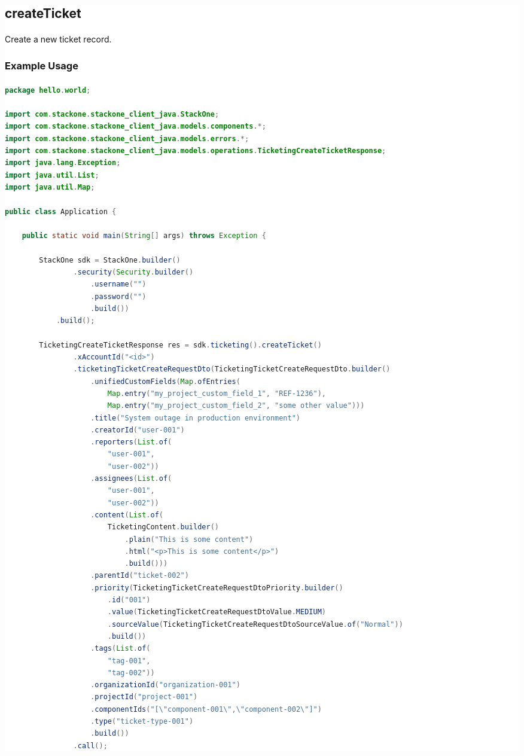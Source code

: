 ## createTicket

Create a new ticket record.

### Example Usage


```java
package hello.world;

import com.stackone.stackone_client_java.StackOne;
import com.stackone.stackone_client_java.models.components.*;
import com.stackone.stackone_client_java.models.errors.*;
import com.stackone.stackone_client_java.models.operations.TicketingCreateTicketResponse;
import java.lang.Exception;
import java.util.List;
import java.util.Map;

public class Application {

    public static void main(String[] args) throws Exception {

        StackOne sdk = StackOne.builder()
                .security(Security.builder()
                    .username("")
                    .password("")
                    .build())
            .build();

        TicketingCreateTicketResponse res = sdk.ticketing().createTicket()
                .xAccountId("<id>")
                .ticketingTicketCreateRequestDto(TicketingTicketCreateRequestDto.builder()
                    .unifiedCustomFields(Map.ofEntries(
                        Map.entry("my_project_custom_field_1", "REF-1236"),
                        Map.entry("my_project_custom_field_2", "some other value")))
                    .title("System outage in production environment")
                    .creatorId("user-001")
                    .reporters(List.of(
                        "user-001",
                        "user-002"))
                    .assignees(List.of(
                        "user-001",
                        "user-002"))
                    .content(List.of(
                        TicketingContent.builder()
                            .plain("This is some content")
                            .html("<p>This is some content</p>")
                            .build()))
                    .parentId("ticket-002")
                    .priority(TicketingTicketCreateRequestDtoPriority.builder()
                        .id("001")
                        .value(TicketingTicketCreateRequestDtoValue.MEDIUM)
                        .sourceValue(TicketingTicketCreateRequestDtoSourceValue.of("Normal"))
                        .build())
                    .tags(List.of(
                        "tag-001",
                        "tag-002"))
                    .organizationId("organization-001")
                    .projectId("project-001")
                    .componentIds("[\"component-001\",\"component-002\"]")
                    .type("ticket-type-001")
                    .build())
                .call();

```